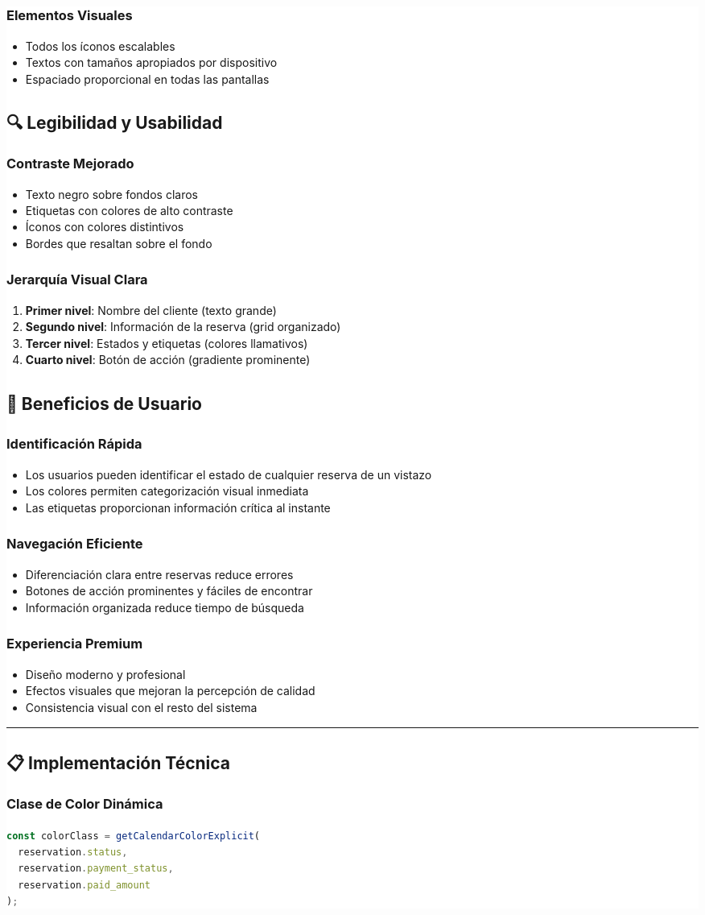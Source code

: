 ### **Elementos Visuales**
- Todos los íconos escalables
- Textos con tamaños apropiados por dispositivo
- Espaciado proporcional en todas las pantallas

## 🔍 **Legibilidad y Usabilidad**

### **Contraste Mejorado**
- Texto negro sobre fondos claros
- Etiquetas con colores de alto contraste
- Íconos con colores distintivos
- Bordes que resaltan sobre el fondo

### **Jerarquía Visual Clara**
1. **Primer nivel**: Nombre del cliente (texto grande)
2. **Segundo nivel**: Información de la reserva (grid organizado)
3. **Tercer nivel**: Estados y etiquetas (colores llamativos)
4. **Cuarto nivel**: Botón de acción (gradiente prominente)

## 🚀 **Beneficios de Usuario**

### **Identificación Rápida**
- Los usuarios pueden identificar el estado de cualquier reserva de un vistazo
- Los colores permiten categorización visual inmediata
- Las etiquetas proporcionan información crítica al instante

### **Navegación Eficiente**
- Diferenciación clara entre reservas reduce errores
- Botones de acción prominentes y fáciles de encontrar
- Información organizada reduce tiempo de búsqueda

### **Experiencia Premium**
- Diseño moderno y profesional
- Efectos visuales que mejoran la percepción de calidad
- Consistencia visual con el resto del sistema

---

## 📋 **Implementación Técnica**

### **Clase de Color Dinámica**
```typescript
const colorClass = getCalendarColorExplicit(
  reservation.status, 
  reservation.payment_status, 
  reservation.paid_amount
);
```
